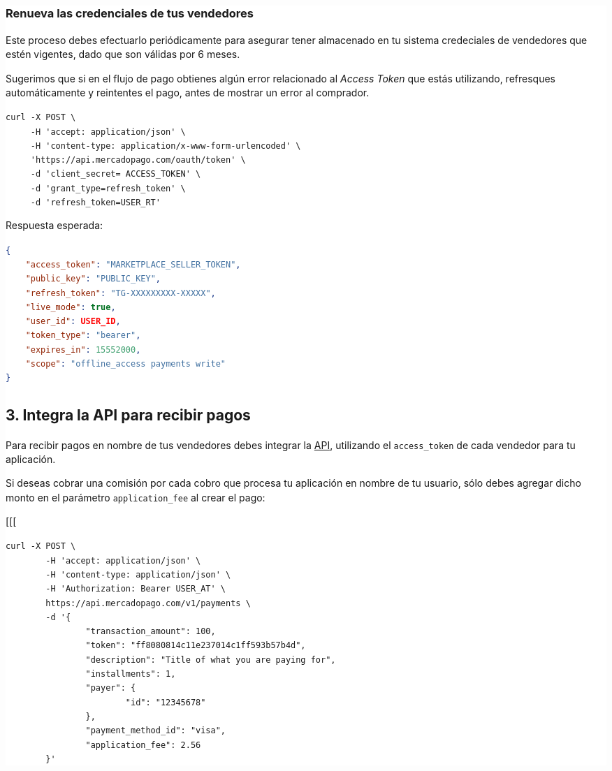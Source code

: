 ### Renueva las credenciales de tus vendedores

Este proceso debes efectuarlo periódicamente para asegurar tener almacenado en tu sistema credeciales de vendedores que estén vigentes, dado que son válidas por 6 meses.

Sugerimos que si en el flujo de pago obtienes algún error relacionado al _Access Token_ que estás utilizando, refresques automáticamente y reintentes el pago, antes de mostrar un error al comprador.

```curl
curl -X POST \
     -H 'accept: application/json' \
     -H 'content-type: application/x-www-form-urlencoded' \
     'https://api.mercadopago.com/oauth/token' \
     -d 'client_secret= ACCESS_TOKEN' \
     -d 'grant_type=refresh_token' \
     -d 'refresh_token=USER_RT'
```

Respuesta esperada:

```json
{
    "access_token": "MARKETPLACE_SELLER_TOKEN",
    "public_key": "PUBLIC_KEY",
    "refresh_token": "TG-XXXXXXXXX-XXXXX",
    "live_mode": true,
    "user_id": USER_ID,
    "token_type": "bearer",
    "expires_in": 15552000,
    "scope": "offline_access payments write"
}
```

## 3. Integra la API para recibir pagos

Para recibir pagos en nombre de tus vendedores debes integrar la [API](https://www.mercadopago[FAKER][URL][DOMAIN]/developers/es/guides/online-payments/checkout-api/introduction), utilizando el `access_token` de cada vendedor para tu aplicación.

Si deseas cobrar una comisión por cada cobro que procesa tu aplicación en nombre de tu usuario, sólo debes agregar dicho monto en el parámetro `application_fee` al crear el pago:

[[[
```curl
curl -X POST \
        -H 'accept: application/json' \
        -H 'content-type: application/json' \
        -H 'Authorization: Bearer USER_AT' \
        https://api.mercadopago.com/v1/payments \
        -d '{
                "transaction_amount": 100,
                "token": "ff8080814c11e237014c1ff593b57b4d",
                "description": "Title of what you are paying for",
                "installments": 1,
                "payer": {
                        "id": "12345678"
                },
                "payment_method_id": "visa",
                "application_fee": 2.56
        }'
```
